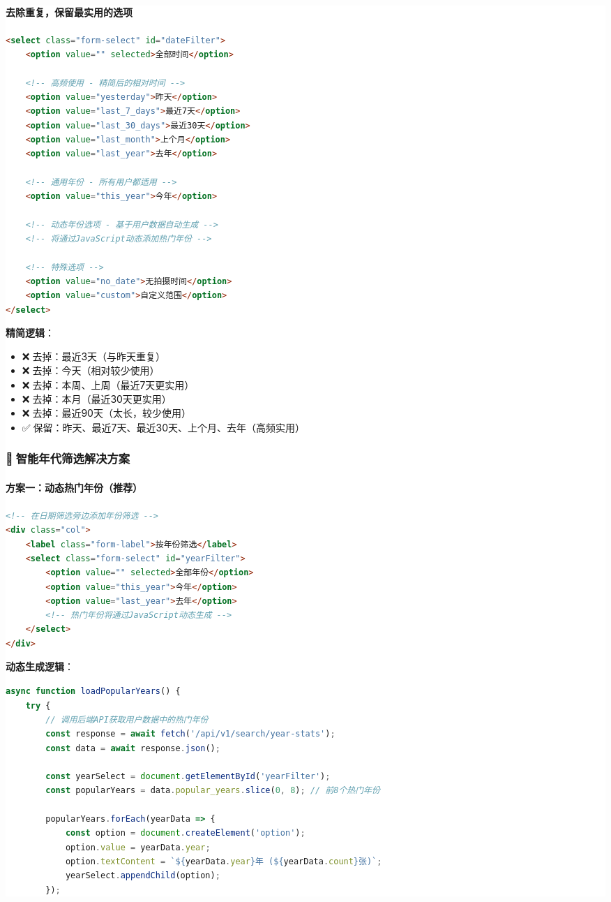 #### **去除重复，保留最实用的选项**
```html
<select class="form-select" id="dateFilter">
    <option value="" selected>全部时间</option>
    
    <!-- 高频使用 - 精简后的相对时间 -->
    <option value="yesterday">昨天</option>
    <option value="last_7_days">最近7天</option>
    <option value="last_30_days">最近30天</option>
    <option value="last_month">上个月</option>
    <option value="last_year">去年</option>
    
    <!-- 通用年份 - 所有用户都适用 -->
    <option value="this_year">今年</option>
    
    <!-- 动态年份选项 - 基于用户数据自动生成 -->
    <!-- 将通过JavaScript动态添加热门年份 -->
    
    <!-- 特殊选项 -->
    <option value="no_date">无拍摄时间</option>
    <option value="custom">自定义范围</option>
</select>
```

**精简逻辑**：
- ❌ 去掉：最近3天（与昨天重复）
- ❌ 去掉：今天（相对较少使用）
- ❌ 去掉：本周、上周（最近7天更实用）
- ❌ 去掉：本月（最近30天更实用）
- ❌ 去掉：最近90天（太长，较少使用）
- ✅ 保留：昨天、最近7天、最近30天、上个月、去年（高频实用）

### 🎯 **智能年代筛选解决方案**

#### **方案一：动态热门年份（推荐）**
```html
<!-- 在日期筛选旁边添加年份筛选 -->
<div class="col">
    <label class="form-label">按年份筛选</label>
    <select class="form-select" id="yearFilter">
        <option value="" selected>全部年份</option>
        <option value="this_year">今年</option>
        <option value="last_year">去年</option>
        <!-- 热门年份将通过JavaScript动态生成 -->
    </select>
</div>
```

**动态生成逻辑**：
```javascript
async function loadPopularYears() {
    try {
        // 调用后端API获取用户数据中的热门年份
        const response = await fetch('/api/v1/search/year-stats');
        const data = await response.json();
        
        const yearSelect = document.getElementById('yearFilter');
        const popularYears = data.popular_years.slice(0, 8); // 前8个热门年份
        
        popularYears.forEach(yearData => {
            const option = document.createElement('option');
            option.value = yearData.year;
            option.textContent = `${yearData.year}年 (${yearData.count}张)`;
            yearSelect.appendChild(option);
        });
```